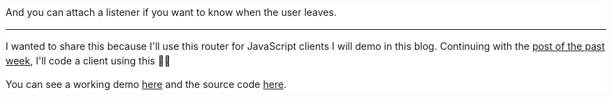 And you can attach a listener if you want to know when the user leaves.

---

I wanted to share this because I'll use this router for JavaScript clients I will demo in this blog.
Continuing with the [post of the past week](/posts/passwordless-auth-server/), I'll code a client using this 👨‍💻

You can see a working demo [here](https://javascript-client-router-demo.netlify.com/) and the source code [here](https://github.com/nicolasparada/javascript-client-router-demo).
